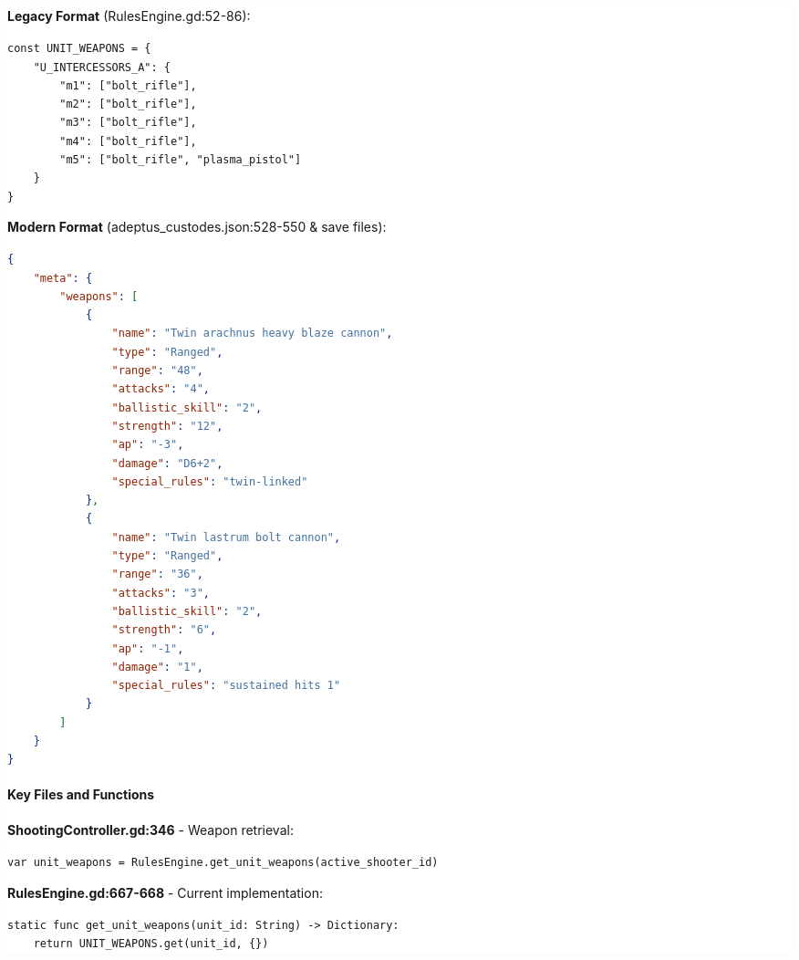**Legacy Format** (RulesEngine.gd:52-86):
```gdscript
const UNIT_WEAPONS = {
    "U_INTERCESSORS_A": {
        "m1": ["bolt_rifle"],
        "m2": ["bolt_rifle"],
        "m3": ["bolt_rifle"],
        "m4": ["bolt_rifle"],
        "m5": ["bolt_rifle", "plasma_pistol"]
    }
}
```

**Modern Format** (adeptus_custodes.json:528-550 & save files):
```json
{
    "meta": {
        "weapons": [
            {
                "name": "Twin arachnus heavy blaze cannon",
                "type": "Ranged",
                "range": "48",
                "attacks": "4",
                "ballistic_skill": "2",
                "strength": "12",
                "ap": "-3",
                "damage": "D6+2",
                "special_rules": "twin-linked"
            },
            {
                "name": "Twin lastrum bolt cannon",
                "type": "Ranged",
                "range": "36",
                "attacks": "3",
                "ballistic_skill": "2",
                "strength": "6",
                "ap": "-1",
                "damage": "1",
                "special_rules": "sustained hits 1"
            }
        ]
    }
}
```

#### Key Files and Functions

**ShootingController.gd:346** - Weapon retrieval:
```gdscript
var unit_weapons = RulesEngine.get_unit_weapons(active_shooter_id)
```

**RulesEngine.gd:667-668** - Current implementation:
```gdscript
static func get_unit_weapons(unit_id: String) -> Dictionary:
    return UNIT_WEAPONS.get(unit_id, {})
```
